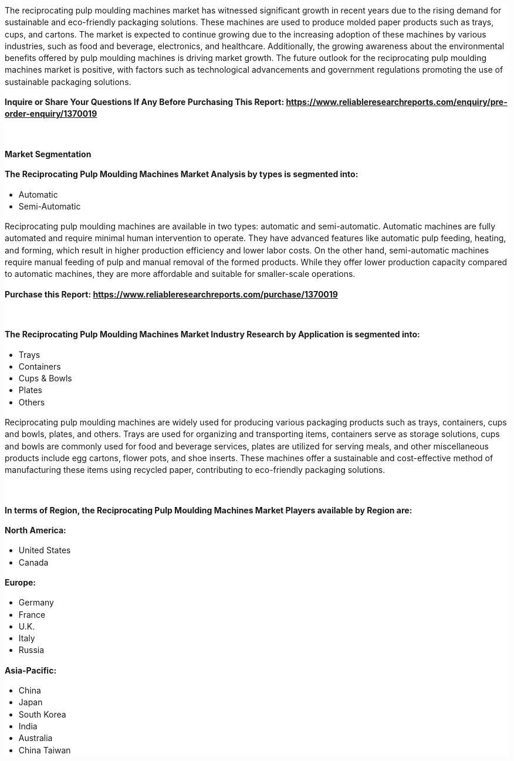 <p><p>The reciprocating pulp moulding machines market has witnessed significant growth in recent years due to the rising demand for sustainable and eco-friendly packaging solutions. These machines are used to produce molded paper products such as trays, cups, and cartons. The market is expected to continue growing due to the increasing adoption of these machines by various industries, such as food and beverage, electronics, and healthcare. Additionally, the growing awareness about the environmental benefits offered by pulp moulding machines is driving market growth. The future outlook for the reciprocating pulp moulding machines market is positive, with factors such as technological advancements and government regulations promoting the use of sustainable packaging solutions.</p></p>
<p><strong>Inquire or Share Your Questions If Any Before Purchasing This Report: <a href="https://www.reliableresearchreports.com/enquiry/pre-order-enquiry/1370019">https://www.reliableresearchreports.com/enquiry/pre-order-enquiry/1370019</a></strong></p>
<p>&nbsp;</p>
<p><strong>Market Segmentation</strong></p>
<p><strong>The Reciprocating Pulp Moulding Machines Market Analysis by types is segmented into:</strong></p>
<p><ul><li>Automatic</li><li>Semi-Automatic</li></ul></p>
<p><p>Reciprocating pulp moulding machines are available in two types: automatic and semi-automatic. Automatic machines are fully automated and require minimal human intervention to operate. They have advanced features like automatic pulp feeding, heating, and forming, which result in higher production efficiency and lower labor costs. On the other hand, semi-automatic machines require manual feeding of pulp and manual removal of the formed products. While they offer lower production capacity compared to automatic machines, they are more affordable and suitable for smaller-scale operations.</p></p>
<p><strong>Purchase this Report:&nbsp;<a href="https://www.reliableresearchreports.com/purchase/1370019">https://www.reliableresearchreports.com/purchase/1370019</a></strong></p>
<p>&nbsp;</p>
<p><strong>The Reciprocating Pulp Moulding Machines Market Industry Research by Application is segmented into:</strong></p>
<p><ul><li>Trays</li><li>Containers</li><li>Cups & Bowls</li><li>Plates</li><li>Others</li></ul></p>
<p><p>Reciprocating pulp moulding machines are widely used for producing various packaging products such as trays, containers, cups and bowls, plates, and others. Trays are used for organizing and transporting items, containers serve as storage solutions, cups and bowls are commonly used for food and beverage services, plates are utilized for serving meals, and other miscellaneous products include egg cartons, flower pots, and shoe inserts. These machines offer a sustainable and cost-effective method of manufacturing these items using recycled paper, contributing to eco-friendly packaging solutions.</p></p>
<p>&nbsp;</p>
<p><strong>In terms of Region, the Reciprocating Pulp Moulding Machines Market Players available by Region are:</strong></p>
<p>
    <p> <strong> North America: </strong>
        <ul>
            <li>United States</li>
            <li>Canada</li>
        </ul>
        </p> 
    <p> <strong> Europe: </strong>
        <ul>
            <li>Germany</li>
            <li>France</li>
            <li>U.K.</li>
            <li>Italy</li>
            <li>Russia</li>
        </ul>
        </p> 
    <p> <strong> Asia-Pacific: </strong>
        <ul>
            <li>China</li>
            <li>Japan</li>
            <li>South Korea</li>
            <li>India</li>
            <li>Australia</li>
            <li>China Taiwan</li>
